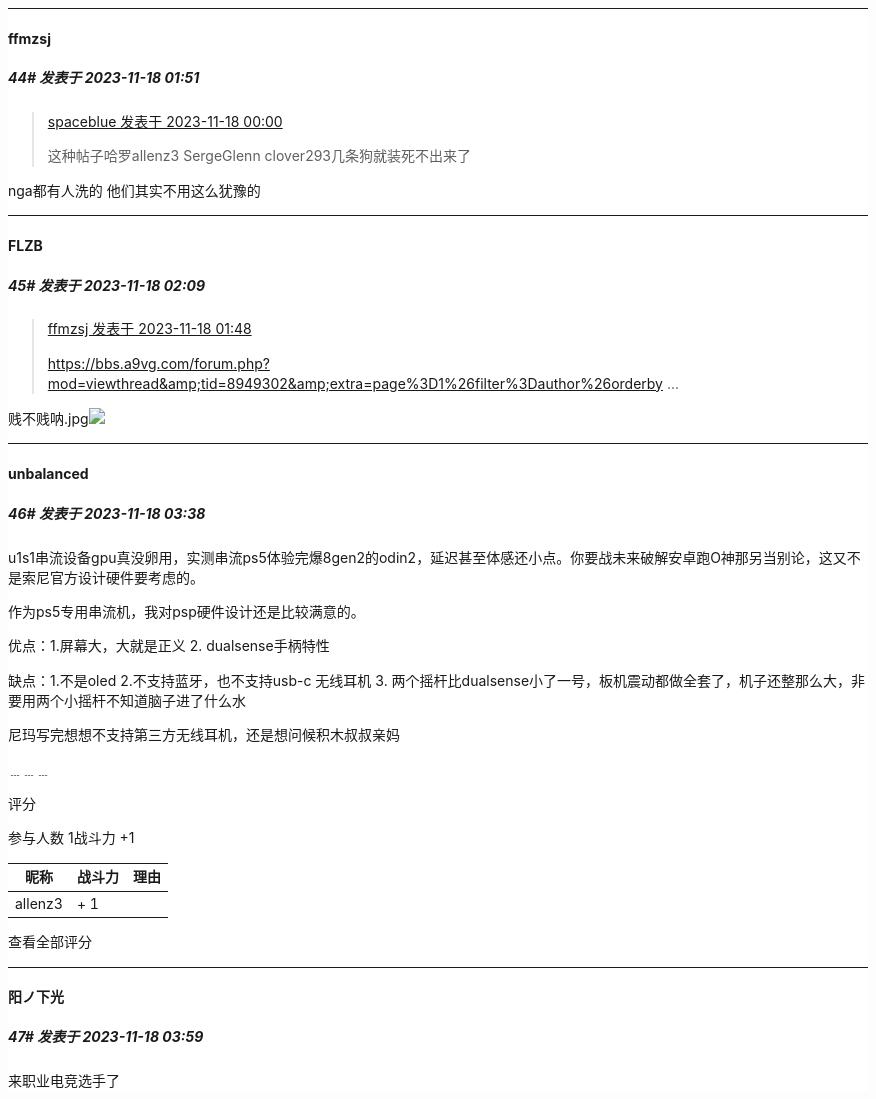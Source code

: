 *****

####  ffmzsj  
##### 44#       发表于 2023-11-18 01:51

<blockquote><a href="httphttps://bbs.saraba1st.com/2b/forum.php?mod=redirect&amp;goto=findpost&amp;pid=63070958&amp;ptid=2161096" target="_blank">spaceblue 发表于 2023-11-18 00:00</a>

这种帖子哈罗allenz3 SergeGlenn clover293几条狗就装死不出来了</blockquote>
nga都有人洗的 他们其实不用这么犹豫的

*****

####  FLZB  
##### 45#       发表于 2023-11-18 02:09

<blockquote><a href="httphttps://bbs.saraba1st.com/2b/forum.php?mod=redirect&amp;goto=findpost&amp;pid=63071315&amp;ptid=2161096" target="_blank">ffmzsj 发表于 2023-11-18 01:48</a>

https://bbs.a9vg.com/forum.php?mod=viewthread&amp;tid=8949302&amp;extra=page%3D1%26filter%3Dauthor%26orderby ...</blockquote>
贱不贱呐.jpg<img src="https://static.saraba1st.com/image/smiley/face2017/067.png" referrerpolicy="no-referrer">

*****

####  unbalanced  
##### 46#       发表于 2023-11-18 03:38

u1s1串流设备gpu真没卵用，实测串流ps5体验完爆8gen2的odin2，延迟甚至体感还小点。你要战未来破解安卓跑O神那另当别论，这又不是索尼官方设计硬件要考虑的。

作为ps5专用串流机，我对psp硬件设计还是比较满意的。

优点：1.屏幕大，大就是正义 2. dualsense手柄特性

缺点：1.不是oled 2.不支持蓝牙，也不支持usb-c 无线耳机 3. 两个摇杆比dualsense小了一号，板机震动都做全套了，机子还整那么大，非要用两个小摇杆不知道脑子进了什么水

尼玛写完想想不支持第三方无线耳机，还是想问候积木叔叔亲妈

﹍﹍﹍

评分

 参与人数 1战斗力 +1

|昵称|战斗力|理由|
|----|---|---|
| allenz3| + 1||

查看全部评分

*****

####  阳ノ下光  
##### 47#       发表于 2023-11-18 03:59

来职业电竞选手了
